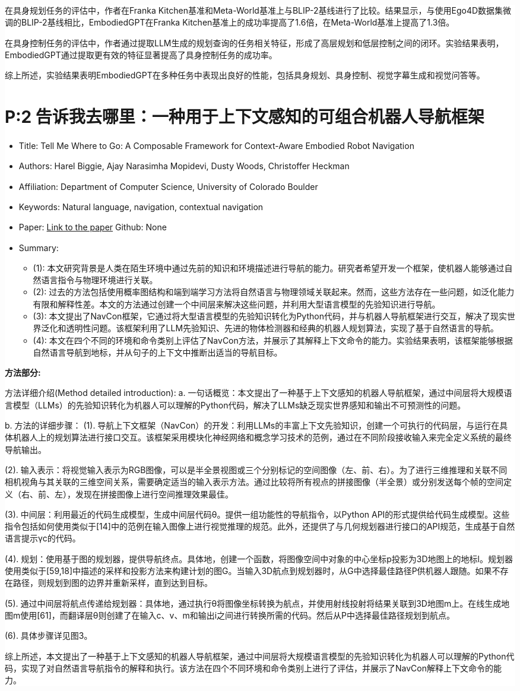 在具身规划任务的评估中，作者在Franka Kitchen基准和Meta-World基准上与BLIP-2基线进行了比较。结果显示，与使用Ego4D数据集微调的BLIP-2基线相比，EmbodiedGPT在Franka Kitchen基准上的成功率提高了1.6倍，在Meta-World基准上提高了1.3倍。

在具身控制任务的评估中，作者通过提取LLM生成的规划查询的任务相关特征，形成了高层规划和低层控制之间的闭环。实验结果表明，EmbodiedGPT通过提取更有效的特征显著提高了具身控制任务的成功率。

综上所述，实验结果表明EmbodiedGPT在多种任务中表现出良好的性能，包括具身规划、具身控制、视觉字幕生成和视觉问答等。


# P:2  告诉我去哪里：一种用于上下文感知的可组合机器人导航框架


- Title: Tell Me Where to Go: A Composable Framework for Context-Aware Embodied Robot Navigation

- Authors: Harel Biggie, Ajay Narasimha Mopidevi, Dusty Woods, Christoffer Heckman

- Affiliation: 
Department of Computer Science, University of Colorado Boulder

- Keywords: Natural language, navigation, contextual navigation

- Paper: [Link to the paper](https://arxiv.org/pdf/2306.09523)
  Github: None

- Summary:
  - (1): 本文研究背景是人类在陌生环境中通过先前的知识和环境描述进行导航的能力。研究者希望开发一个框架，使机器人能够通过自然语言指令与物理环境进行关联。
  - (2): 过去的方法包括使用概率图结构和端到端学习方法将自然语言与物理领域关联起来。然而，这些方法存在一些问题，如泛化能力有限和解释性差。本文的方法通过创建一个中间层来解决这些问题，并利用大型语言模型的先验知识进行导航。
  - (3): 本文提出了NavCon框架，它通过将大型语言模型的先验知识转化为Python代码，并与机器人导航框架进行交互，解决了现实世界泛化和透明性问题。该框架利用了LLM先验知识、先进的物体检测器和经典的机器人规划算法，实现了基于自然语言的导航。
  - (4): 本文在四个不同的环境和命令类别上评估了NavCon方法，并展示了其解释上下文命令的能力。实验结果表明，该框架能够根据自然语言导航到地标，并从句子的上下文中推断出适当的导航目标。


**方法部分:**

方法详细介绍(Method detailed introduction):
a. 一句话概览：本文提出了一种基于上下文感知的机器人导航框架，通过中间层将大规模语言模型（LLMs）的先验知识转化为机器人可以理解的Python代码，解决了LLMs缺乏现实世界感知和输出不可预测性的问题。

b. 方法的详细步骤：
(1). 导航上下文框架（NavCon）的开发：利用LLMs的丰富上下文先验知识，创建一个可执行的代码层，与运行在具体机器人上的规划算法进行接口交互。该框架采用模块化神经网络和概念学习技术的范例，通过在不同阶段接收输入来完全定义系统的最终导航输出。

(2). 输入表示：将视觉输入表示为RGB图像，可以是半全景视图或三个分别标记的空间图像（左、前、右）。为了进行三维推理和关联不同相机视角与其关联的三维空间关系，需要确定适当的输入表示方法。通过比较将所有视点的拼接图像（半全景）或分别发送每个帧的空间定义（右、前、左），发现在拼接图像上进行空间推理效果最佳。

(3). 中间层：利用最近的代码生成模型，生成中间层代码θ。提供一组功能性的导航指令，以Python API的形式提供给代码生成模型。这些指令包括如何使用类似于[14]中的范例在输入图像上进行视觉推理的规范。此外，还提供了与几何规划器进行接口的API规范，生成基于自然语言提示γc的代码。

(4). 规划：使用基于图的规划器，提供导航终点。具体地，创建一个函数，将图像空间中对象的中心坐标p投影为3D地图上的地标l。规划器使用类似于[59,18]中描述的采样和投影方法来构建计划的图G。当输入3D航点到规划器时，从G中选择最佳路径P供机器人跟随。如果不存在路径，则规划到图的边界并重新采样，直到达到目标。

(5). 通过中间层将航点传递给规划器：具体地，通过执行θ将图像坐标转换为航点，并使用射线投射将结果关联到3D地图m上。在线生成地图m使用[61]，而翻译层θ则创建了在输入c、v、m和输出i之间进行转换所需的代码。然后从P中选择最佳路径规划到航点。

(6). 具体步骤详见图3。

综上所述，本文提出了一种基于上下文感知的机器人导航框架，通过中间层将大规模语言模型的先验知识转化为机器人可以理解的Python代码，实现了对自然语言导航指令的解释和执行。该方法在四个不同环境和命令类别上进行了评估，并展示了NavCon解释上下文命令的能力。
